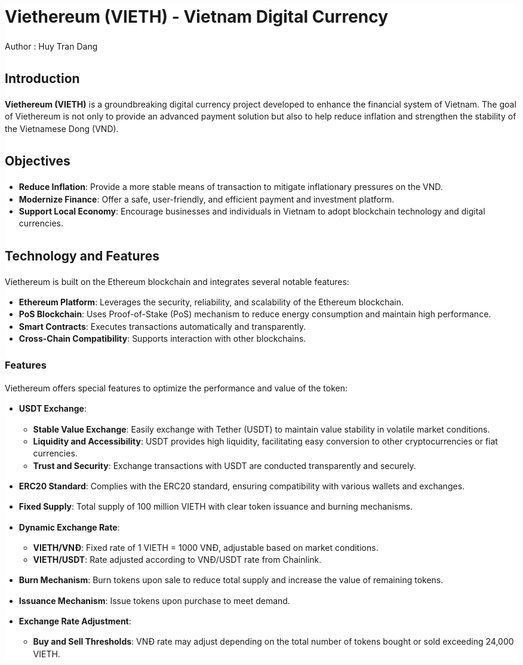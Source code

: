 # Viethereum (VIETH) - Vietnam Digital Currency

Author : Huy Tran Dang

## Introduction


**Viethereum (VIETH)** is a groundbreaking digital currency project developed to enhance the financial system of Vietnam. The goal of Viethereum is not only to provide an advanced payment solution but also to help reduce inflation and strengthen the stability of the Vietnamese Dong (VND).

## Objectives

- **Reduce Inflation**: Provide a more stable means of transaction to mitigate inflationary pressures on the VND.
- **Modernize Finance**: Offer a safe, user-friendly, and efficient payment and investment platform.
- **Support Local Economy**: Encourage businesses and individuals in Vietnam to adopt blockchain technology and digital currencies.

## Technology and Features

Viethereum is built on the Ethereum blockchain and integrates several notable features:

- **Ethereum Platform**: Leverages the security, reliability, and scalability of the Ethereum blockchain.
- **PoS Blockchain**: Uses Proof-of-Stake (PoS) mechanism to reduce energy consumption and maintain high performance.
- **Smart Contracts**: Executes transactions automatically and transparently.
- **Cross-Chain Compatibility**: Supports interaction with other blockchains.

### Features

Viethereum offers special features to optimize the performance and value of the token:

- **USDT Exchange**: 
  - **Stable Value Exchange**: Easily exchange with Tether (USDT) to maintain value stability in volatile market conditions.
  - **Liquidity and Accessibility**: USDT provides high liquidity, facilitating easy conversion to other cryptocurrencies or fiat currencies.
  - **Trust and Security**: Exchange transactions with USDT are conducted transparently and securely.

- **ERC20 Standard**: Complies with the ERC20 standard, ensuring compatibility with various wallets and exchanges.
- **Fixed Supply**: Total supply of 100 million VIETH with clear token issuance and burning mechanisms.
- **Dynamic Exchange Rate**:
  - **VIETH/VNĐ**: Fixed rate of 1 VIETH = 1000 VNĐ, adjustable based on market conditions.
  - **VIETH/USDT**: Rate adjusted according to VNĐ/USDT rate from Chainlink.
- **Burn Mechanism**: Burn tokens upon sale to reduce total supply and increase the value of remaining tokens.
- **Issuance Mechanism**: Issue tokens upon purchase to meet demand.
- **Exchange Rate Adjustment**:
  - **Buy and Sell Thresholds**: VNĐ rate may adjust depending on the total number of tokens bought or sold exceeding 24,000 VIETH.
